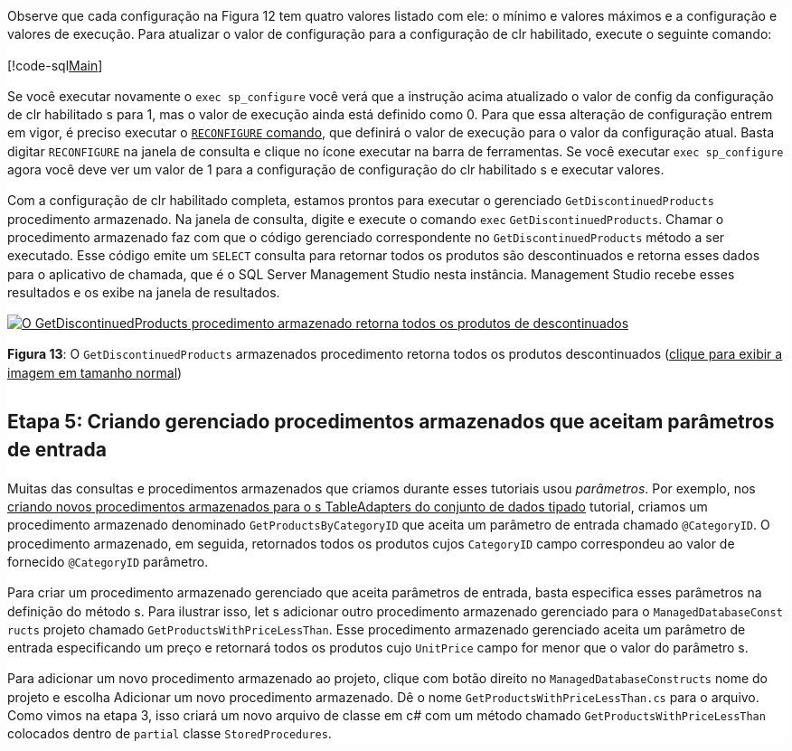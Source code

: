 
Observe que cada configuração na Figura 12 tem quatro valores listado com ele: o mínimo e valores máximos e a configuração e valores de execução. Para atualizar o valor de configuração para a configuração de clr habilitado, execute o seguinte comando:


[!code-sql[Main](creating-stored-procedures-and-user-defined-functions-with-managed-code-cs/samples/sample5.sql)]

Se você executar novamente o `exec sp_configure` você verá que a instrução acima atualizado o valor de config da configuração de clr habilitado s para 1, mas o valor de execução ainda está definido como 0. Para que essa alteração de configuração entrem em vigor, é preciso executar o [ `RECONFIGURE` comando](https://msdn.microsoft.com/library/ms176069.aspx), que definirá o valor de execução para o valor da configuração atual. Basta digitar `RECONFIGURE` na janela de consulta e clique no ícone executar na barra de ferramentas. Se você executar `exec sp_configure` agora você deve ver um valor de 1 para a configuração de configuração do clr habilitado s e executar valores.

Com a configuração de clr habilitado completa, estamos prontos para executar o gerenciado `GetDiscontinuedProducts` procedimento armazenado. Na janela de consulta, digite e execute o comando `exec` `GetDiscontinuedProducts`. Chamar o procedimento armazenado faz com que o código gerenciado correspondente no `GetDiscontinuedProducts` método a ser executado. Esse código emite um `SELECT` consulta para retornar todos os produtos são descontinuados e retorna esses dados para o aplicativo de chamada, que é o SQL Server Management Studio nesta instância. Management Studio recebe esses resultados e os exibe na janela de resultados.


[![O GetDiscontinuedProducts procedimento armazenado retorna todos os produtos de descontinuados](creating-stored-procedures-and-user-defined-functions-with-managed-code-cs/_static/image24.png)](creating-stored-procedures-and-user-defined-functions-with-managed-code-cs/_static/image23.png)

**Figura 13**: O `GetDiscontinuedProducts` armazenados procedimento retorna todos os produtos descontinuados ([clique para exibir a imagem em tamanho normal](creating-stored-procedures-and-user-defined-functions-with-managed-code-cs/_static/image25.png))


## <a name="step-5-creating-managed-stored-procedures-that-accept-input-parameters"></a>Etapa 5: Criando gerenciado procedimentos armazenados que aceitam parâmetros de entrada

Muitas das consultas e procedimentos armazenados que criamos durante esses tutoriais usou *parâmetros*. Por exemplo, nos [criando novos procedimentos armazenados para o s TableAdapters do conjunto de dados tipado](creating-new-stored-procedures-for-the-typed-dataset-s-tableadapters-cs.md) tutorial, criamos um procedimento armazenado denominado `GetProductsByCategoryID` que aceita um parâmetro de entrada chamado `@CategoryID`. O procedimento armazenado, em seguida, retornados todos os produtos cujos `CategoryID` campo correspondeu ao valor de fornecido `@CategoryID` parâmetro.

Para criar um procedimento armazenado gerenciado que aceita parâmetros de entrada, basta especifica esses parâmetros na definição do método s. Para ilustrar isso, let s adicionar outro procedimento armazenado gerenciado para o `ManagedDatabaseConstructs` projeto chamado `GetProductsWithPriceLessThan`. Esse procedimento armazenado gerenciado aceita um parâmetro de entrada especificando um preço e retornará todos os produtos cujo `UnitPrice` campo for menor que o valor do parâmetro s.

Para adicionar um novo procedimento armazenado ao projeto, clique com botão direito no `ManagedDatabaseConstructs` nome do projeto e escolha Adicionar um novo procedimento armazenado. Dê o nome `GetProductsWithPriceLessThan.cs` para o arquivo. Como vimos na etapa 3, isso criará um novo arquivo de classe em c# com um método chamado `GetProductsWithPriceLessThan` colocados dentro de `partial` classe `StoredProcedures`.
